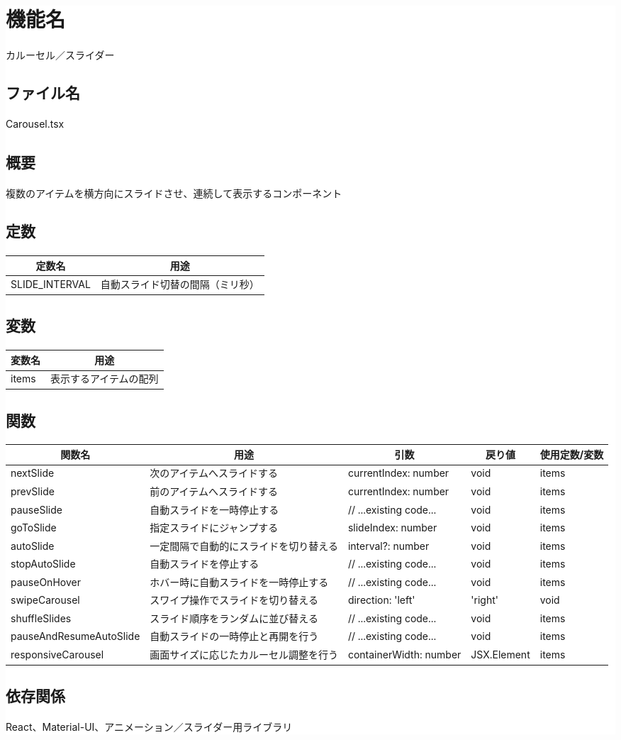 # 機能名
カルーセル／スライダー

## ファイル名
Carousel.tsx

## 概要
複数のアイテムを横方向にスライドさせ、連続して表示するコンポーネント

## 定数
| 定数名         | 用途                           |
| -------------- | ------------------------------ |
| SLIDE_INTERVAL | 自動スライド切替の間隔（ミリ秒）     |

## 変数
| 変数名        | 用途                           |
| ------------- | ------------------------------ |
| items         | 表示するアイテムの配列              |

## 関数
| 関数名                      | 用途                                            | 引数                                                        | 戻り値      | 使用定数/変数 |
| --------------------------- | ----------------------------------------------- | ----------------------------------------------------------- | ----------- | ------------- |
| nextSlide                   | 次のアイテムへスライドする                         | currentIndex: number                                        | void        | items         |
| prevSlide                   | 前のアイテムへスライドする                         | currentIndex: number                                        | void        | items         |
| pauseSlide                  | 自動スライドを一時停止する                         | // ...existing code...                                      | void        | items         |
| goToSlide                   | 指定スライドにジャンプする                         | slideIndex: number                                          | void        | items         |
| autoSlide                   | 一定間隔で自動的にスライドを切り替える              | interval?: number                                            | void        | items         |
| stopAutoSlide               | 自動スライドを停止する                            | // ...existing code...                                      | void        | items         |
| pauseOnHover                | ホバー時に自動スライドを一時停止する                | // ...existing code...                                      | void        | items         |
| swipeCarousel               | スワイプ操作でスライドを切り替える                | direction: 'left' | 'right'                                   | void        | items         |
| shuffleSlides               | スライド順序をランダムに並び替える                | // ...existing code...                                      | void        | items         |
| pauseAndResumeAutoSlide     | 自動スライドの一時停止と再開を行う                 | // ...existing code...                                      | void        | items         |
| responsiveCarousel          | 画面サイズに応じたカルーセル調整を行う             | containerWidth: number                                      | JSX.Element | items         |

## 依存関係
React、Material-UI、アニメーション／スライダー用ライブラリ
